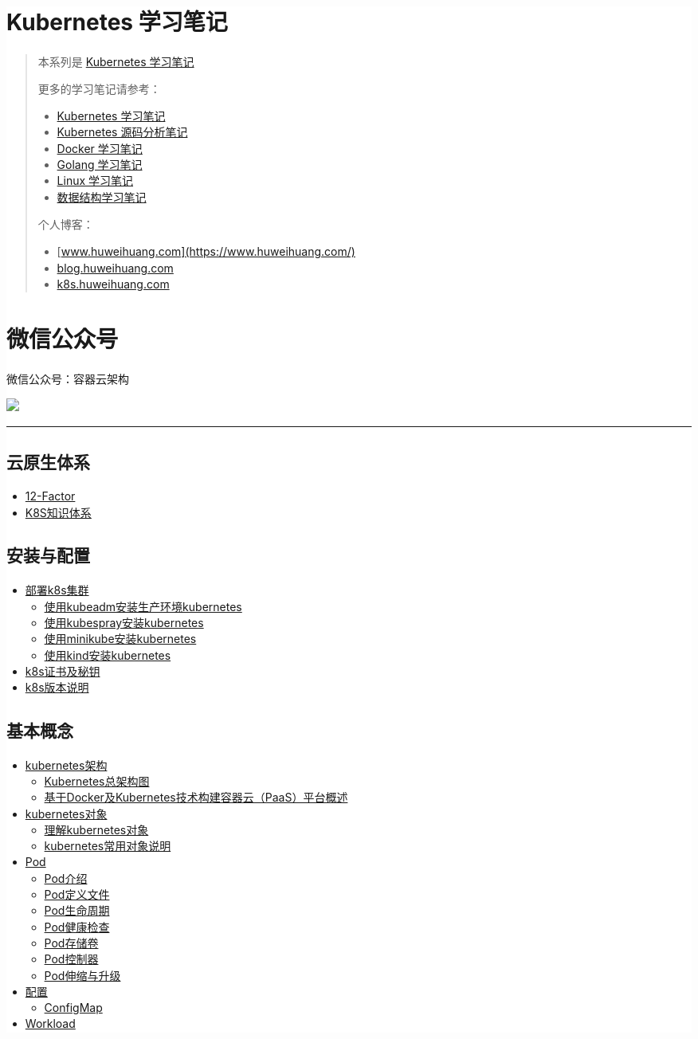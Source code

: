 # Kubernetes 学习笔记

> 本系列是 [Kubernetes 学习笔记](https://www.huweihuang.com/kubernetes-notes/)
> 
> 更多的学习笔记请参考：
> 
> - [Kubernetes 学习笔记](https://www.huweihuang.com/kubernetes-notes/)
> - [Kubernetes 源码分析笔记](https://www.huweihuang.com/k8s-source-code-analysis/)
> - [Docker 学习笔记](https://www.huweihuang.com/docker-notes/)
> - [Golang 学习笔记](https://www.huweihuang.com/golang-notes/)
> - [Linux 学习笔记](https://www.huweihuang.com/linux-notes/)
> - [数据结构学习笔记](https://www.huweihuang.com/data-structure-notes/)
> 
> 个人博客：
> - [www.huweihuang.com](https://www.huweihuang.com/)
> - [blog.huweihuang.com](https://blog.huweihuang.com/)
> - [k8s.huweihuang.com](https://k8s.huweihuang.com/)

# 微信公众号

微信公众号：容器云架构

<img src="https://res.cloudinary.com/dqxtn0ick/image/upload/v1551600382/blog/wechat-public-acconut.jpg" width="35%">

---

## 云原生体系 <a id="paas"></a>

- [12-Factor](paas/12-factor.md)
- [K8S知识体系](paas/k8s.md)

## 安装与配置 <a id="setup"></a>

- [部署k8s集群](setup/installer/_index.md)
  - [使用kubeadm安装生产环境kubernetes](setup/installer/install-k8s-by-kubeadm.md)
  - [使用kubespray安装kubernetes](setup/installer/install-k8s-by-kubespray.md)
  - [使用minikube安装kubernetes](setup/installer/install-k8s-by-minikube.md)
  - [使用kind安装kubernetes](setup/installer/install-k8s-by-kind.md)
- [k8s证书及秘钥](setup/k8s-cert.md)
- [k8s版本说明](setup/k8s-version-release.md)

## 基本概念 <a id="concepts"></a>

- [kubernetes架构](concepts/architecture/_index.md)
  - [Kubernetes总架构图](concepts/architecture/kubernetes-architecture.md)
  - [基于Docker及Kubernetes技术构建容器云（PaaS）平台概述](concepts/architecture/paas-based-on-docker-and-kubernetes.md)
- [kubernetes对象](concepts/object/_index.md)
  - [理解kubernetes对象](concepts/object/understanding-kubernetes-objects.md)
  - [kubernetes常用对象说明](concepts/object/kubernetes-basic-concepts.md)
- [Pod](concepts/pod/_index.md)
  - [Pod介绍](concepts/pod/pod.md)
  - [Pod定义文件](concepts/pod/pod-definition.md)
  - [Pod生命周期](concepts/pod/pod-lifecycle.md)
  - [Pod健康检查](concepts/pod/pod-probe.md)
  - [Pod存储卷](concepts/pod/pod-volume.md)
  - [Pod控制器](concepts/pod/pod-scheduler.md)
  - [Pod伸缩与升级](concepts/pod/pod-operation.md)
- [配置](concepts/configmap/_index.md)
  - [ConfigMap](concepts/configmap/pod-configmap.md)
- [Workload](concepts/_index.md)
